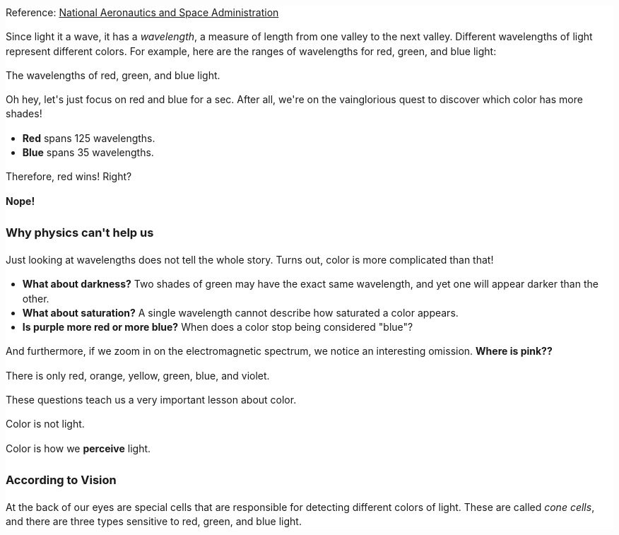 <article-image src="/assets/posts/more-shades-of-red-or-blue/electromagnetic-spectrum.png" alt="Red, orange, yellow, green, blue, and violet make up the visible part of light's spectrum." size="xl" width="1274" height="768">
  <span slot="caption">Reference: <a href="https://www.nasa.gov/directorates/heo/scan/spectrum/overview/index.html">National Aeronautics and Space Administration</a></span>
</article-image>

Since light it a wave, it has a <dfn>wavelength</dfn>, a measure of length from one valley to the next valley. Different wavelengths of light represent different colors. For example, here are the ranges of wavelengths for red, green, and blue light:

<article-image src="/assets/posts/more-shades-of-red-or-blue/waves.png" alt="Red is between 625-750 nanometers; green is between 500-565 nanometers; blue is between 450-485 nanometers." size="xl" width="1200" height="852">
  <span slot="caption">The wavelengths of red, green, and blue light.</a></span>
</article-image>

Oh hey, let's just focus on red and blue for a sec. After all, we're on the vainglorious quest to discover which color has more shades!

* **<span style="color: var(--skin-autumnred-text);">Red</span>** spans 125 wavelengths.
* **<span style="color: var(--skin-aurorablue-text);">Blue</span>** spans 35 wavelengths.

Therefore, red wins! Right?

**Nope!**

### Why physics can't help us

Just looking at wavelengths does not tell the whole story. Turns out, color is more complicated than that!

* **What about darkness?** Two shades of green may have the exact same wavelength, and yet one will appear darker than the other.
* **What about saturation?** A single wavelength cannot describe how saturated a color appears.
* **Is purple more red or more blue?** When does a color stop being considered "blue"?

And furthermore, if we zoom in on the electromagnetic spectrum, we notice an interesting omission. **Where is <span style="color: var(--skin-fablepink-text);">pink</span>??**

<article-image src="/assets/posts/more-shades-of-red-or-blue/zoomed-spectrum.png" alt="Zoomed in image of visible light spectrum, revealing absence of pink." size="lg" width="1074" height="598">
  <span slot="caption">There is only red, orange, yellow, green, blue, and violet.</span>
</article-image>

These questions teach us a very important lesson about color.

<major-point>
   <p>Color is not light.</p>
   <p>Color is how we <strong>perceive</strong> light.</p>
</major-point>

### According to Vision

At the back of our eyes are special cells that are responsible for detecting different colors of light. These are called <dfn>cone cells</dfn>, and there are three types sensitive to red, green, and blue light.

